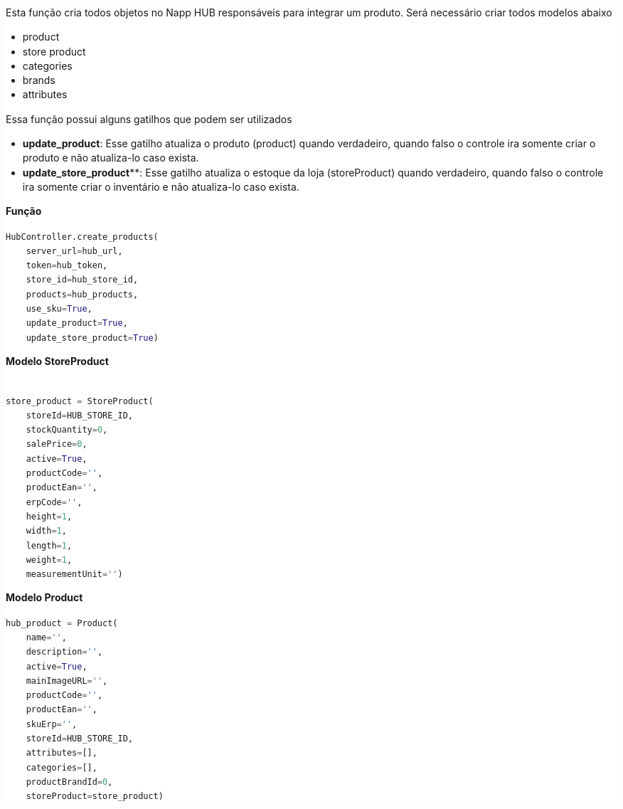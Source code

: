 Esta função cria todos objetos no Napp HUB  responsáveis para integrar um produto. Será necessário criar todos modelos abaixo

- product
- store product
- categories
- brands
- attributes

Essa função possui alguns gatilhos que podem ser utilizados

- **update_product**:  Esse gatilho atualiza o produto (product) quando verdadeiro, quando falso o controle ira somente criar o produto e não atualiza-lo caso exista.
- **update_store_product****: Esse gatilho atualiza o estoque da loja (storeProduct) quando verdadeiro, quando falso o controle ira somente criar o inventário e não atualiza-lo caso exista.

**Função**

```python
HubController.create_products(
    server_url=hub_url,
    token=hub_token,
    store_id=hub_store_id,
    products=hub_products,
    use_sku=True,
    update_product=True,
    update_store_product=True)
```

**Modelo StoreProduct**

```python

store_product = StoreProduct(
    storeId=HUB_STORE_ID,
    stockQuantity=0,
    salePrice=0,
    active=True,
    productCode='',
    productEan='',
    erpCode='',
    height=1,
    width=1,
    length=1,
    weight=1,
    measurementUnit='')
```

**Modelo Product**

```python
hub_product = Product(
    name='',
    description='',
    active=True,
    mainImageURL='',
    productCode='',
    productEan='',
    skuErp='',
    storeId=HUB_STORE_ID,
    attributes=[],
    categories=[],
    productBrandId=0,
    storeProduct=store_product)
```
